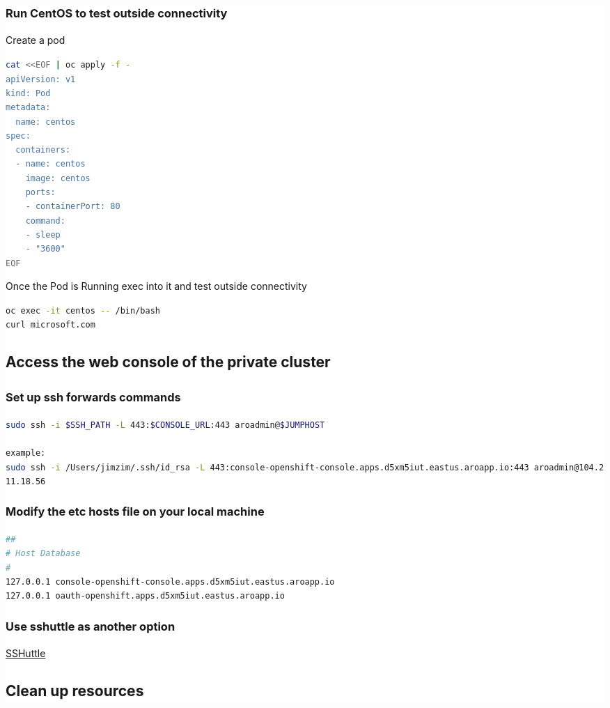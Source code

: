 ### Run CentOS to test outside connectivity
Create a pod
```bash
cat <<EOF | oc apply -f -
apiVersion: v1
kind: Pod
metadata:
  name: centos
spec:
  containers:
  - name: centos
    image: centos
    ports:
    - containerPort: 80
    command:
    - sleep
    - "3600"
EOF
```
Once the Pod is Running exec into it and test outside connectivity
```bash
oc exec -it centos -- /bin/bash
curl microsoft.com
```

## Access the web console of the private cluster

### Set up ssh forwards commands

```bash
sudo ssh -i $SSH_PATH -L 443:$CONSOLE_URL:443 aroadmin@$JUMPHOST

example:
sudo ssh -i /Users/jimzim/.ssh/id_rsa -L 443:console-openshift-console.apps.d5xm5iut.eastus.aroapp.io:443 aroadmin@104.211.18.56
```

### Modify the etc hosts file on your local machine
```bash
##
# Host Database
#
127.0.0.1 console-openshift-console.apps.d5xm5iut.eastus.aroapp.io
127.0.0.1 oauth-openshift.apps.d5xm5iut.eastus.aroapp.io
```

### Use sshuttle as another option

[SSHuttle](https://github.com/sshuttle/sshuttle)


## Clean up resources
